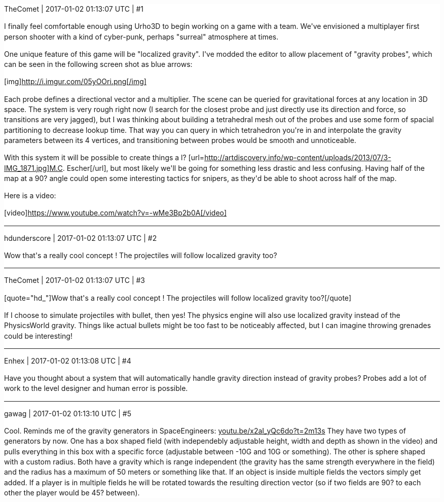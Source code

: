 TheComet | 2017-01-02 01:13:07 UTC | #1

I finally feel comfortable enough using Urho3D to begin working on a game with a team. We've envisioned a multiplayer first person shooter with a kind of cyber-punk, perhaps "surreal" atmosphere at times.

One unique feature of this game will be "localized gravity". I've modded the editor to allow placement of "gravity probes", which can be seen in the following screen shot as blue arrows:

[img]http://i.imgur.com/05yOOri.png[/img]

Each probe defines a directional vector and a multiplier. The scene can be queried for gravitational forces at any location in 3D space. The system is very rough right now (I search for the closest probe and just directly use its direction and force, so transitions are very jagged), but I was thinking about building a tetrahedral mesh out of the probes and use some form of spacial partitioning to decrease lookup time. That way you can query in which tetrahedron you're in and interpolate the gravity parameters between its 4 vertices, and transitioning between probes would be smooth and unnoticeable.

With this system it will be possible to create things a l? [url=http://artdiscovery.info/wp-content/uploads/2013/07/3-IMG_1871.jpg]M.C. Escher[/url], but most likely we'll be going for something less drastic and less confusing. Having half of the map at a 90? angle could open some interesting tactics for snipers, as they'd be able to shoot across half of the map.

Here is a video:

[video]https://www.youtube.com/watch?v=-wMe3Bp2b0A[/video]

-------------------------

hdunderscore | 2017-01-02 01:13:07 UTC | #2

Wow that's a really cool concept ! The projectiles will follow localized gravity too?

-------------------------

TheComet | 2017-01-02 01:13:07 UTC | #3

[quote="hd_"]Wow that's a really cool concept ! The projectiles will follow localized gravity too?[/quote]

If I choose to simulate projectiles with bullet, then yes! The physics engine will also use localized gravity instead of the PhysicsWorld gravity. Things like actual bullets might be too fast to be noticeably affected, but I can imagine throwing grenades could be interesting!

-------------------------

Enhex | 2017-01-02 01:13:08 UTC | #4

Have you thought about a system that will automatically handle gravity direction instead of gravity probes?
Probes add a lot of work to the level designer and human error is possible.

-------------------------

gawag | 2017-01-02 01:13:10 UTC | #5

Cool.
Reminds me of the gravity generators in SpaceEngineers: [youtu.be/x2aI_yQc6do?t=2m13s](https://youtu.be/x2aI_yQc6do?t=2m13s)
They have two types of generators by now. One has a box shaped field (with independebly adjustable height, width and depth as shown in the video) and pulls everything in this box with a specific force (adjustable between -10G and 10G or something).
The other is sphere shaped with a custom radius.
Both have a gravity which is range independent (the gravity has the same strength everywhere in the field) and the radius has a maximum of 50 meters or something like that.
If an object is inside multiple fields the vectors simply get added. If a player is in multiple fields he will be rotated towards the resulting direction vector (so if two fields are 90? to each other the player would be 45? between).
